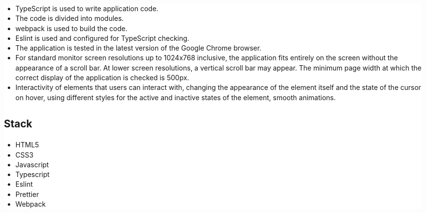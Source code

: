 -   TypeScript is used to write application code.
-   The code is divided into modules.
-   webpack is used to build the code.
-   Eslint is used and configured for TypeScript checking.
-   The application is tested in the latest version of the Google Chrome browser.
-   For standard monitor screen resolutions up to 1024x768 inclusive, the application fits entirely on the screen without the appearance of a scroll bar. At lower screen resolutions, a vertical scroll bar may appear. The minimum page width at which the correct display of the application is checked is 500px.
-   Interactivity of elements that users can interact with, changing the appearance of the element itself and the state of the cursor on hover, using different styles for the active and inactive states of the element, smooth animations.

## **Stack**

-   HTML5
-   CSS3
-   Javascript
-   Typescript
-   Eslint
-   Prettier
-   Webpack
